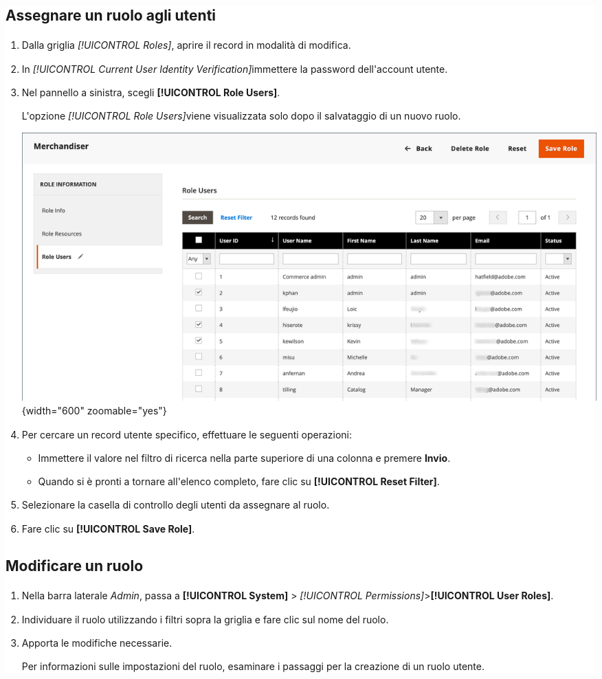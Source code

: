 ## Assegnare un ruolo agli utenti

1. Dalla griglia _[!UICONTROL Roles]_, aprire il record in modalità di modifica.

1. In _[!UICONTROL Current User Identity Verification]_&#x200B;immettere la password dell&#39;account utente.

1. Nel pannello a sinistra, scegli **[!UICONTROL Role Users]**.

   L&#39;opzione _[!UICONTROL Role Users]_&#x200B;viene visualizzata solo dopo il salvataggio di un nuovo ruolo.

   ![Account utente assegnati al ruolo](./assets/permissions-role-users.png){width="600" zoomable="yes"}

1. Per cercare un record utente specifico, effettuare le seguenti operazioni:

   - Immettere il valore nel filtro di ricerca nella parte superiore di una colonna e premere **Invio**.

   - Quando si è pronti a tornare all&#39;elenco completo, fare clic su **[!UICONTROL Reset Filter]**.

1. Selezionare la casella di controllo degli utenti da assegnare al ruolo.

1. Fare clic su **[!UICONTROL Save Role]**.

## Modificare un ruolo

1. Nella barra laterale _Admin_, passa a **[!UICONTROL System]** > _[!UICONTROL Permissions]_>**[!UICONTROL User Roles]**.

1. Individuare il ruolo utilizzando i filtri sopra la griglia e fare clic sul nome del ruolo.

1. Apporta le modifiche necessarie.

   Per informazioni sulle impostazioni del ruolo, esaminare i passaggi per la creazione di un ruolo utente.

